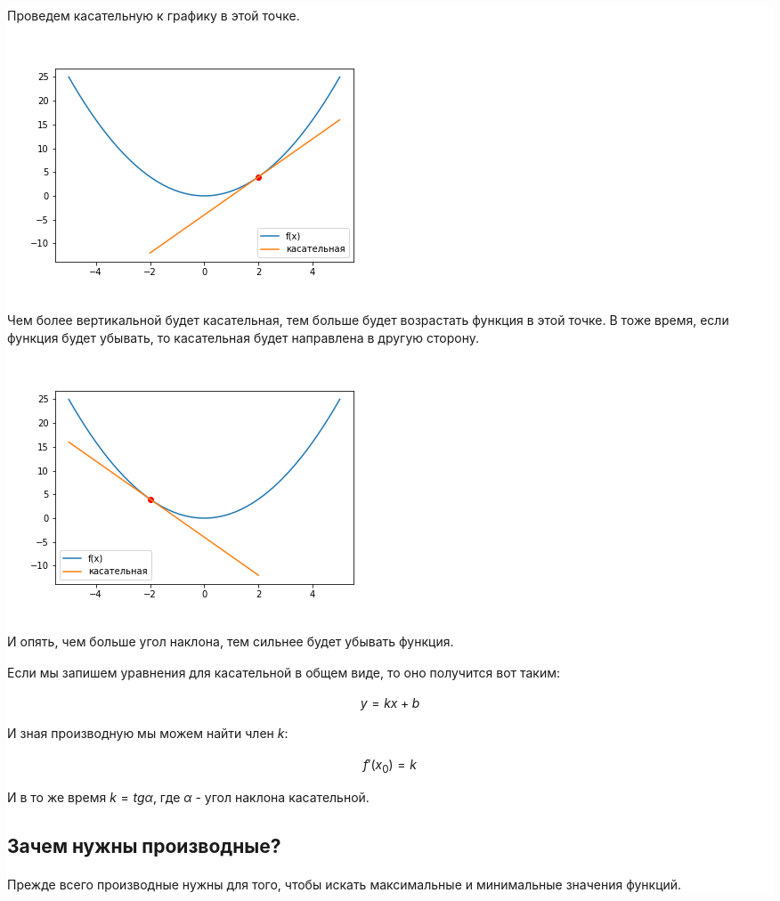 Проведем касательную к графику в этой точке.

![geometric_diff](../images/geometric_diff.png)

Чем более вертикальной будет касательная, тем больше будет возрастать функция в этой точке. В тоже время, если функция будет убывать, то касательная будет направлена в другую сторону.

![geometric_diff_negative](../images/geometric_diff_negative.png)

И опять, чем больше угол наклона, тем сильнее будет убывать функция.

Если мы запишем уравнения для касательной в общем виде, то оно получится вот таким:

$$y = kx + b$$

И зная производную мы можем найти член $k$:

$$f'(x_0) = k$$

И в то же время $k=tg\alpha$, где $\alpha$ - угол наклона касательной.

## Зачем нужны производные?

Прежде всего производные нужны для того, чтобы искать максимальные и минимальные значения функций.
